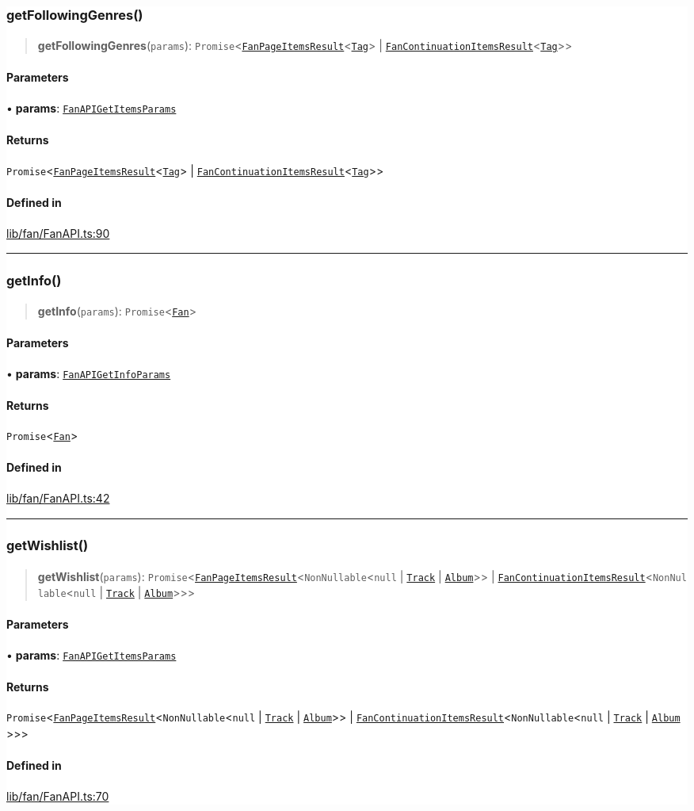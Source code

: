 ### getFollowingGenres()

> **getFollowingGenres**(`params`): `Promise`\<[`FanPageItemsResult`](../interfaces/FanPageItemsResult.md)\<[`Tag`](../interfaces/Tag.md)\> \| [`FanContinuationItemsResult`](../interfaces/FanContinuationItemsResult.md)\<[`Tag`](../interfaces/Tag.md)\>\>

#### Parameters

• **params**: [`FanAPIGetItemsParams`](../interfaces/FanAPIGetItemsParams.md)

#### Returns

`Promise`\<[`FanPageItemsResult`](../interfaces/FanPageItemsResult.md)\<[`Tag`](../interfaces/Tag.md)\> \| [`FanContinuationItemsResult`](../interfaces/FanContinuationItemsResult.md)\<[`Tag`](../interfaces/Tag.md)\>\>

#### Defined in

[lib/fan/FanAPI.ts:90](https://github.com/patrickkfkan/bandcamp-fetch/blob/d7908af6ae5080a27ddea05f2631b8fc5129d64d/src/lib/fan/FanAPI.ts#L90)

***

### getInfo()

> **getInfo**(`params`): `Promise`\<[`Fan`](../interfaces/Fan.md)\>

#### Parameters

• **params**: [`FanAPIGetInfoParams`](../interfaces/FanAPIGetInfoParams.md)

#### Returns

`Promise`\<[`Fan`](../interfaces/Fan.md)\>

#### Defined in

[lib/fan/FanAPI.ts:42](https://github.com/patrickkfkan/bandcamp-fetch/blob/d7908af6ae5080a27ddea05f2631b8fc5129d64d/src/lib/fan/FanAPI.ts#L42)

***

### getWishlist()

> **getWishlist**(`params`): `Promise`\<[`FanPageItemsResult`](../interfaces/FanPageItemsResult.md)\<`NonNullable`\<`null` \| [`Track`](../interfaces/Track.md) \| [`Album`](../interfaces/Album.md)\>\> \| [`FanContinuationItemsResult`](../interfaces/FanContinuationItemsResult.md)\<`NonNullable`\<`null` \| [`Track`](../interfaces/Track.md) \| [`Album`](../interfaces/Album.md)\>\>\>

#### Parameters

• **params**: [`FanAPIGetItemsParams`](../interfaces/FanAPIGetItemsParams.md)

#### Returns

`Promise`\<[`FanPageItemsResult`](../interfaces/FanPageItemsResult.md)\<`NonNullable`\<`null` \| [`Track`](../interfaces/Track.md) \| [`Album`](../interfaces/Album.md)\>\> \| [`FanContinuationItemsResult`](../interfaces/FanContinuationItemsResult.md)\<`NonNullable`\<`null` \| [`Track`](../interfaces/Track.md) \| [`Album`](../interfaces/Album.md)\>\>\>

#### Defined in

[lib/fan/FanAPI.ts:70](https://github.com/patrickkfkan/bandcamp-fetch/blob/d7908af6ae5080a27ddea05f2631b8fc5129d64d/src/lib/fan/FanAPI.ts#L70)
